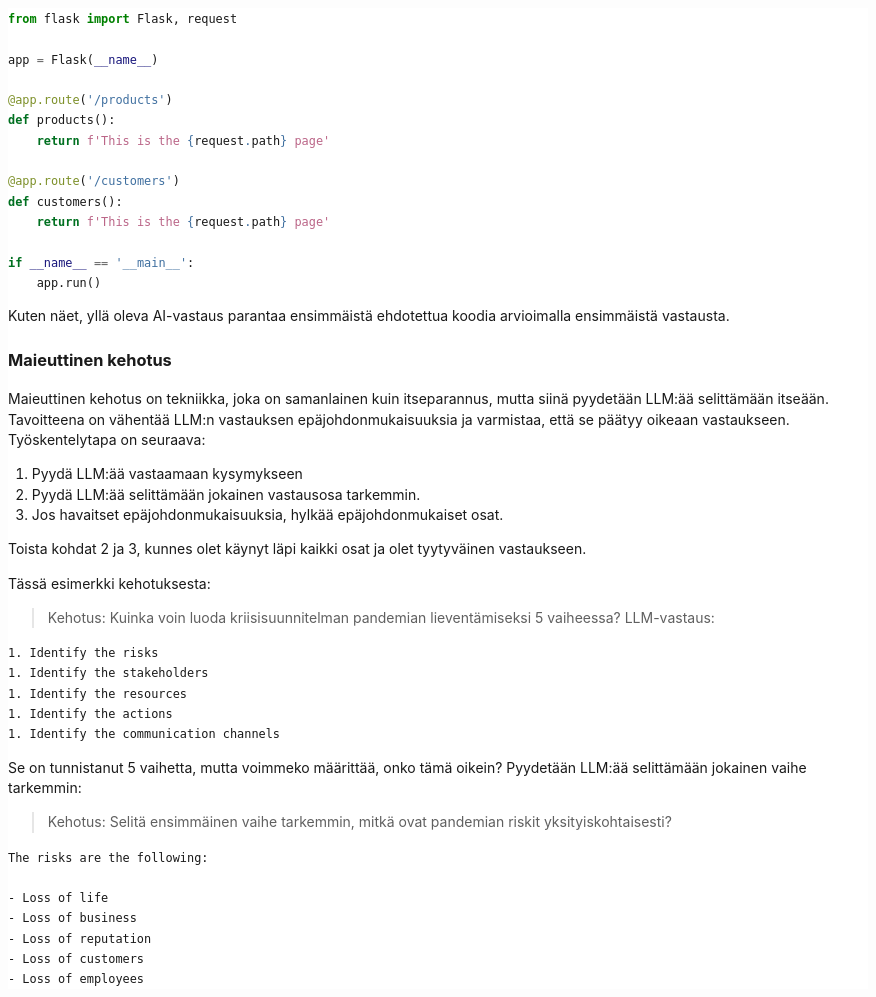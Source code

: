 ```python
from flask import Flask, request

app = Flask(__name__)

@app.route('/products')
def products():
    return f'This is the {request.path} page'

@app.route('/customers')
def customers():
    return f'This is the {request.path} page'

if __name__ == '__main__':
    app.run()
```

Kuten näet, yllä oleva AI-vastaus parantaa ensimmäistä ehdotettua koodia arvioimalla ensimmäistä vastausta.

### Maieuttinen kehotus

Maieuttinen kehotus on tekniikka, joka on samanlainen kuin itseparannus, mutta siinä pyydetään LLM:ää selittämään itseään. Tavoitteena on vähentää LLM:n vastauksen epäjohdonmukaisuuksia ja varmistaa, että se päätyy oikeaan vastaukseen. Työskentelytapa on seuraava:

1. Pyydä LLM:ää vastaamaan kysymykseen
1. Pyydä LLM:ää selittämään jokainen vastausosa tarkemmin.
1. Jos havaitset epäjohdonmukaisuuksia, hylkää epäjohdonmukaiset osat.

Toista kohdat 2 ja 3, kunnes olet käynyt läpi kaikki osat ja olet tyytyväinen vastaukseen.

Tässä esimerkki kehotuksesta:

> Kehotus: Kuinka voin luoda kriisisuunnitelman pandemian lieventämiseksi 5 vaiheessa?
> LLM-vastaus:

```text
1. Identify the risks
1. Identify the stakeholders
1. Identify the resources
1. Identify the actions
1. Identify the communication channels
```

Se on tunnistanut 5 vaihetta, mutta voimmeko määrittää, onko tämä oikein? Pyydetään LLM:ää selittämään jokainen vaihe tarkemmin:

> Kehotus: Selitä ensimmäinen vaihe tarkemmin, mitkä ovat pandemian riskit yksityiskohtaisesti?

```text
The risks are the following:

- Loss of life
- Loss of business
- Loss of reputation
- Loss of customers
- Loss of employees
```
